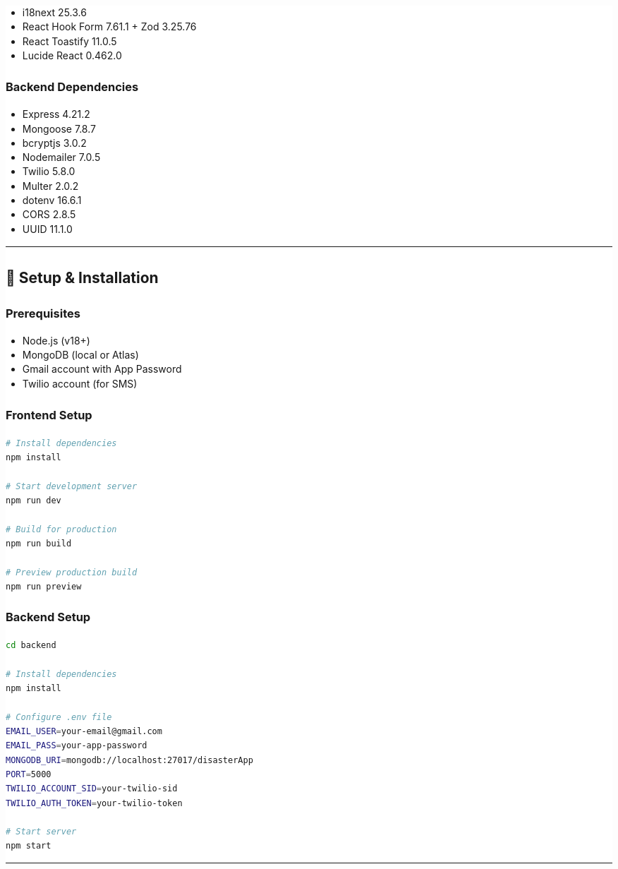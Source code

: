 - i18next 25.3.6
- React Hook Form 7.61.1 + Zod 3.25.76
- React Toastify 11.0.5
- Lucide React 0.462.0

### **Backend Dependencies**
- Express 4.21.2
- Mongoose 7.8.7
- bcryptjs 3.0.2
- Nodemailer 7.0.5
- Twilio 5.8.0
- Multer 2.0.2
- dotenv 16.6.1
- CORS 2.8.5
- UUID 11.1.0

---

## 🚀 Setup & Installation

### **Prerequisites**
- Node.js (v18+)
- MongoDB (local or Atlas)
- Gmail account with App Password
- Twilio account (for SMS)

### **Frontend Setup**
```bash
# Install dependencies
npm install

# Start development server
npm run dev

# Build for production
npm run build

# Preview production build
npm run preview
```

### **Backend Setup**
```bash
cd backend

# Install dependencies
npm install

# Configure .env file
EMAIL_USER=your-email@gmail.com
EMAIL_PASS=your-app-password
MONGODB_URI=mongodb://localhost:27017/disasterApp
PORT=5000
TWILIO_ACCOUNT_SID=your-twilio-sid
TWILIO_AUTH_TOKEN=your-twilio-token

# Start server
npm start
```

---